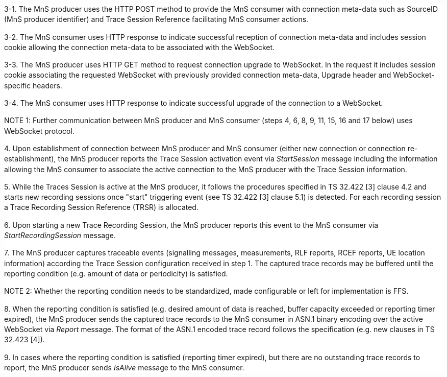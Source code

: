 3-1. The MnS producer uses the HTTP POST method to provide the MnS
consumer with connection meta-data such as SourceID (MnS producer
identifier) and Trace Session Reference facilitating MnS consumer
actions.

3-2. The MnS consumer uses HTTP response to indicate successful
reception of connection meta-data and includes session cookie allowing
the connection meta-data to be associated with the WebSocket.

3-3. The MnS producer uses HTTP GET method to request connection upgrade
to WebSocket. In the request it includes session cookie associating the
requested WebSocket with previously provided connection meta-data,
Upgrade header and WebSocket-specific headers.

3-4. The MnS consumer uses HTTP response to indicate successful upgrade
of the connection to a WebSocket.

NOTE 1: Further communication between MnS producer and MnS consumer
(steps 4, 6, 8, 9, 11, 15, 16 and 17 below) uses WebSocket protocol.

4\. Upon establishment of connection between MnS producer and MnS
consumer (either new connection or connection re-establishment), the MnS
producer reports the Trace Session activation event via *StartSession*
message including the information allowing the MnS consumer to associate
the active connection to the MnS producer with the Trace Session
information.

5\. While the Traces Session is active at the MnS producer, it follows
the procedures specified in TS 32.422 \[3\] clause 4.2 and starts new
recording sessions once \"start\" triggering event (see TS 32.422 \[3\]
clause 5.1) is detected. For each recording session a Trace Recording
Session Reference (TRSR) is allocated.

6\. Upon starting a new Trace Recording Session, the MnS producer
reports this event to the MnS consumer via *StartRecordingSession*
message.

7\. The MnS producer captures traceable events (signalling messages,
measurements, RLF reports, RCEF reports, UE location information)
according the Trace Session configuration received in step 1. The
captured trace records may be buffered until the reporting condition
(e.g. amount of data or periodicity) is satisfied.

NOTE 2: Whether the reporting condition needs to be standardized, made
configurable or left for implementation is FFS.

8\. When the reporting condition is satisfied (e.g. desired amount of
data is reached, buffer capacity exceeded or reporting timer expired),
the MnS producer sends the captured trace records to the MnS consumer in
ASN.1 binary encoding over the active WebSocket via *Report* message.
The format of the ASN.1 encoded trace record follows the specification
(e.g. new clauses in TS 32.423 \[4\]).

9\. In cases where the reporting condition is satisfied (reporting timer
expired), but there are no outstanding trace records to report, the MnS
producer sends *IsAlive* message to the MnS consumer.
